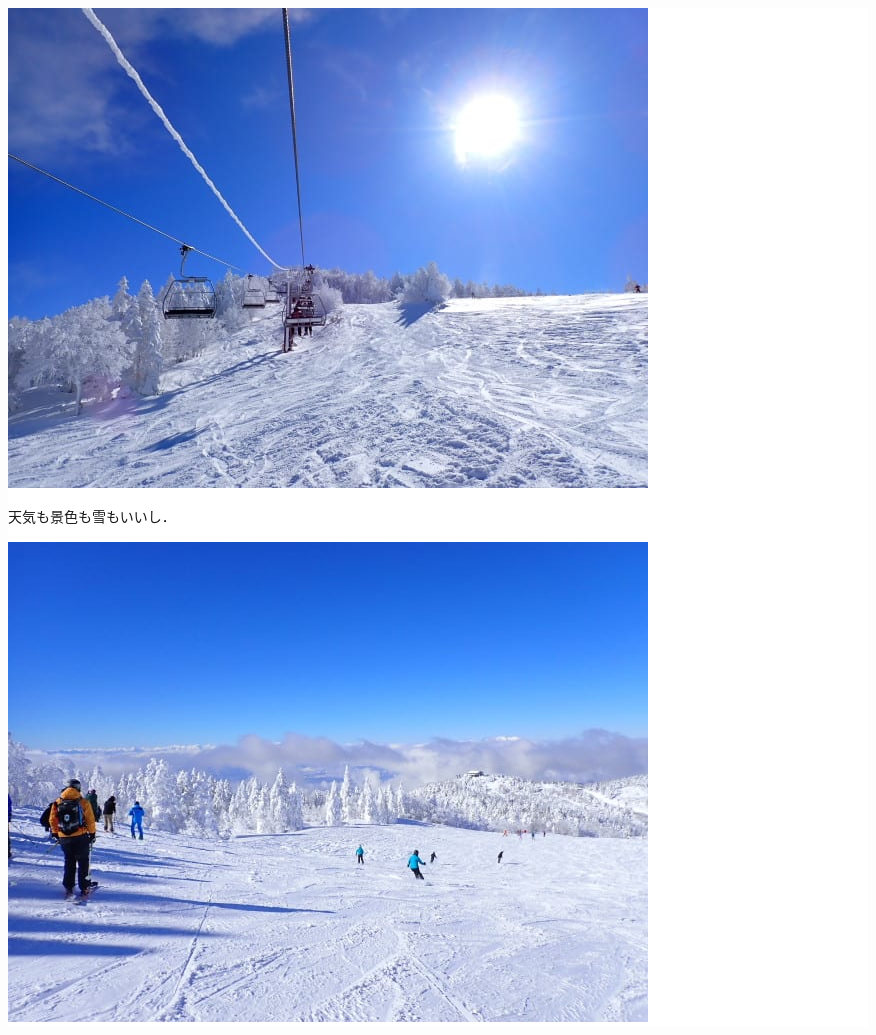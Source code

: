 ![5e10c91049e2be050a9a8bf7f92714b4.jpg](images/5e10c91049e2be050a9a8bf7f92714b4.jpg)







天気も景色も雪もいいし．




![d2c6ae36511d796d9940984083bbfc7a.jpg](images/d2c6ae36511d796d9940984083bbfc7a.jpg)
